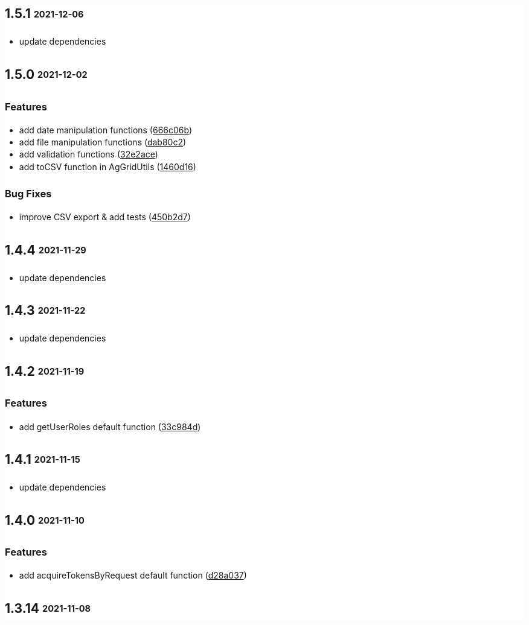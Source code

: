 ## **1.5.1** <sub><sup>2021-12-06</sup></sub>

- update dependencies

## **1.5.0** <sub><sup>2021-12-02</sup></sub>

### Features

- add date manipulation functions ([666c06b](https://github.com/Cosmo-Tech/webapp-component-core/commit/666c06b))
- add file manipulation functions ([dab80c2](https://github.com/Cosmo-Tech/webapp-component-core/commit/dab80c2))
- add validation functions ([32e2ace](https://github.com/Cosmo-Tech/webapp-component-core/commit/32e2ace))
- add toCSV function in AgGridUtils ([1460d16](https://github.com/Cosmo-Tech/webapp-component-core/commit/1460d16))

### Bug Fixes

- improve CSV export & add tests ([450b2d7](https://github.com/Cosmo-Tech/webapp-component-core/commit/450b2d7))

## **1.4.4** <sub><sup>2021-11-29</sup></sub>

- update dependencies

## **1.4.3** <sub><sup>2021-11-22</sup></sub>

- update dependencies

## **1.4.2** <sub><sup>2021-11-19</sup></sub>

### Features

- add getUserRoles default function ([33c984d](https://github.com/Cosmo-Tech/webapp-component-core/commit/33c984d))

## **1.4.1** <sub><sup>2021-11-15</sup></sub>

- update dependencies

## **1.4.0** <sub><sup>2021-11-10</sup></sub>

### Features

- add acquireTokensByRequest default function ([d28a037](https://github.com/Cosmo-Tech/webapp-component-core/commit/d28a037))

## **1.3.14** <sub><sup>2021-11-08</sup></sub>
